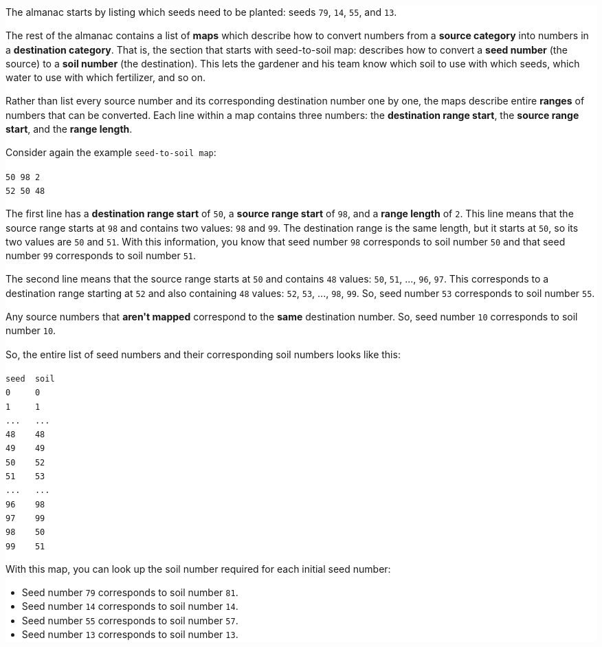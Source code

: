 The almanac starts by listing which seeds need to be planted: seeds `79`, `14`, `55`, and `13`.

The rest of the almanac contains a list of **maps** which describe how to convert numbers from a **source category** into numbers in a **destination category**. That is, the section that starts with seed-to-soil map: describes how to convert a **seed number** (the source) to a **soil number** (the destination). This lets the gardener and his team know which soil to use with which seeds, which water to use with which fertilizer, and so on.

Rather than list every source number and its corresponding destination number one by one, the maps describe entire **ranges** of numbers that can be converted. Each line within a map contains three numbers: the **destination range start**, the **source range start**, and the **range length**.

Consider again the example `seed-to-soil map`:

```
50 98 2
52 50 48
```

The first line has a **destination range start** of `50`, a **source range start** of `98`, and a **range length** of `2`. This line means that the source range starts at `98` and contains two values: `98` and `99`. The destination range is the same length, but it starts at `50`, so its two values are `50` and `51`. With this information, you know that seed number `98` corresponds to soil number `50` and that seed number `99` corresponds to soil number `51`.

The second line means that the source range starts at `50` and contains `48` values: `50`, `51`, ..., `96`, `97`. This corresponds to a destination range starting at `52` and also containing `48` values: `52`, `53`, ..., `98`, `99`. So, seed number `53` corresponds to soil number `55`.

Any source numbers that **aren't mapped** correspond to the **same** destination number. So, seed number `10` corresponds to soil number `10`.

So, the entire list of seed numbers and their corresponding soil numbers looks like this:

```
seed  soil
0     0
1     1
...   ...
48    48
49    49
50    52
51    53
...   ...
96    98
97    99
98    50
99    51
```

With this map, you can look up the soil number required for each initial seed number:

 - Seed number `79` corresponds to soil number `81`.
 - Seed number `14` corresponds to soil number `14`.
 - Seed number `55` corresponds to soil number `57`.
 - Seed number `13` corresponds to soil number `13`.
